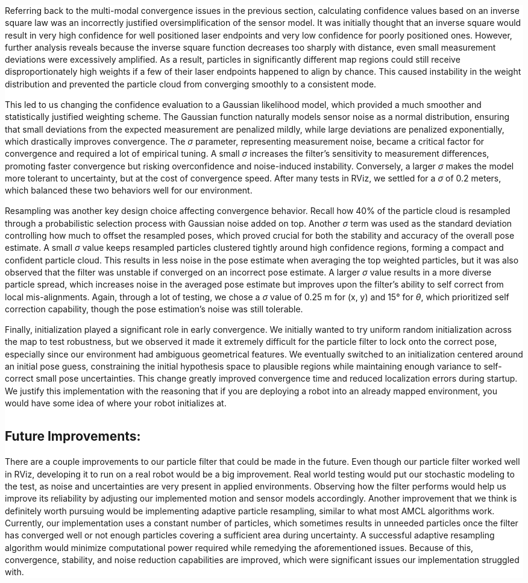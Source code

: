 Referring back to the multi-modal convergence issues in the previous section, calculating confidence values based on an inverse square law was an incorrectly justified oversimplification of the sensor model. It was initially thought that an inverse square would result in very high confidence for well positioned laser endpoints and very low confidence for poorly positioned ones. However, further analysis reveals because the inverse square function decreases too sharply with distance, even small measurement deviations were excessively amplified. As a result, particles in significantly different map regions could still receive disproportionately high weights if a few of their laser endpoints happened to align by chance. This caused instability in the weight distribution and prevented the particle cloud from converging smoothly to a consistent mode.

This led to us changing the confidence evaluation to a Gaussian likelihood model, which provided a much smoother and statistically justified weighting scheme. The Gaussian function naturally models sensor noise as a normal distribution, ensuring that small deviations from the expected measurement are penalized mildly, while large deviations are penalized exponentially, which drastically improves convergence. The $\sigma$ parameter, representing measurement noise, became a critical factor for convergence and required a lot of empirical tuning. A small $\sigma$ increases the filter’s sensitivity to measurement differences, promoting faster convergence but risking overconfidence and noise-induced instability. Conversely, a larger $\sigma$ makes the model more tolerant to uncertainty, but at the cost of convergence speed. After many tests in RViz, we settled for a $\sigma$ of 0.2 meters, which balanced these two behaviors well for our environment.

Resampling was another key design choice affecting convergence behavior. Recall how 40% of the particle cloud is resampled through a probabilistic selection process with Gaussian noise added on top. Another $\sigma$ term was used as the standard deviation controlling how much to offset the resampled poses, which proved crucial for both the stability and accuracy of the overall pose estimate. A small $\sigma$ value keeps resampled particles clustered tightly around high confidence regions, forming a compact and confident particle cloud. This results in less noise in the pose estimate when averaging the top weighted particles, but it was also observed that the filter was unstable if converged on an incorrect pose estimate. A larger $\sigma$ value results in a more diverse particle spread, which increases noise in the averaged pose estimate but improves upon the filter’s ability to self correct from local mis-alignments. Again, through a lot of testing, we chose a $\sigma$ value of 0.25 m for (x, y) and 15° for $\theta$, which prioritized self correction capability, though the pose estimation’s noise was still tolerable.

Finally, initialization played a significant role in early convergence. We initially wanted to try uniform random initialization across the map to test robustness, but we observed it made it extremely difficult for the particle filter to lock onto the correct pose, especially since our environment had ambiguous geometrical features. We eventually switched to an initialization centered around an initial pose guess, constraining the initial hypothesis space to plausible regions while maintaining enough variance to self-correct small pose uncertainties. This change greatly improved convergence time and reduced localization errors during startup. We justify this implementation with the reasoning that if you are deploying a robot into an already mapped environment, you would have some idea of where your robot initializes at.

## Future Improvements:
There are a couple improvements to our particle filter that could be made in the future. Even though our particle filter worked well in RViz, developing it to run on a real robot would be a big improvement. Real world testing would put our stochastic modeling to the test, as noise and uncertainties are very present in applied environments. Observing how the filter performs would help us improve its reliability by adjusting our implemented motion and sensor models accordingly. Another improvement that we think is definitely worth pursuing would be implementing adaptive particle resampling, similar to what most AMCL algorithms work. Currently, our implementation uses a constant number of particles, which sometimes results in unneeded particles once the filter has converged well or not enough particles covering a sufficient area during uncertainty. A successful adaptive resampling algorithm would minimize computational power required while remedying the aforementioned issues. Because of this, convergence, stability, and noise reduction capabilities are improved, which were significant issues our implementation struggled with.

